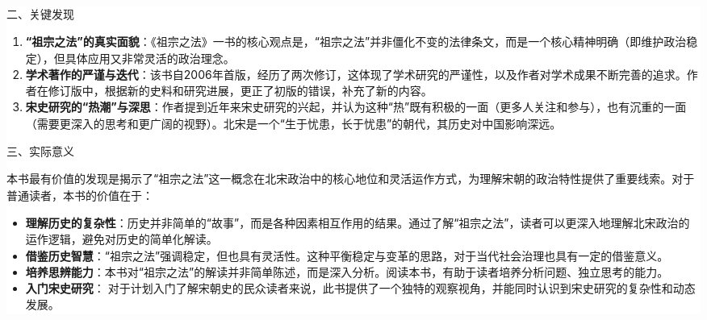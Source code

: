 二、关键发现

1. **“祖宗之法”的真实面貌**：《祖宗之法》一书的核心观点是，“祖宗之法”并非僵化不变的法律条文，而是一个核心精神明确（即维护政治稳定），但具体应用又非常灵活的政治理念。
2. **学术著作的严谨与迭代**：该书自2006年首版，经历了两次修订，这体现了学术研究的严谨性，以及作者对学术成果不断完善的追求。作者在修订版中，根据新的史料和研究进展，更正了初版的错误，补充了新的内容。
3. **宋史研究的“热潮”与深思**：作者提到近年来宋史研究的兴起，并认为这种“热”既有积极的一面（更多人关注和参与），也有沉重的一面（需要更深入的思考和更广阔的视野）。北宋是一个“生于忧患，长于忧患”的朝代，其历史对中国影响深远。

三、实际意义

本书最有价值的发现是揭示了“祖宗之法”这一概念在北宋政治中的核心地位和灵活运作方式，为理解宋朝的政治特性提供了重要线索。对于普通读者，本书的价值在于：

*   **理解历史的复杂性**：历史并非简单的“故事”，而是各种因素相互作用的结果。通过了解“祖宗之法”，读者可以更深入地理解北宋政治的运作逻辑，避免对历史的简单化解读。
*   **借鉴历史智慧**：“祖宗之法”强调稳定，但也具有灵活性。这种平衡稳定与变革的思路，对于当代社会治理也具有一定的借鉴意义。
*   **培养思辨能力**：本书对“祖宗之法”的解读并非简单陈述，而是深入分析。阅读本书，有助于读者培养分析问题、独立思考的能力。
*   **入门宋史研究**： 对于计划入门了解宋朝史的民众读者来说，此书提供了一个独特的观察视角，并能同时认识到宋史研究的复杂性和动态发展。

<div class="divider"></div>

